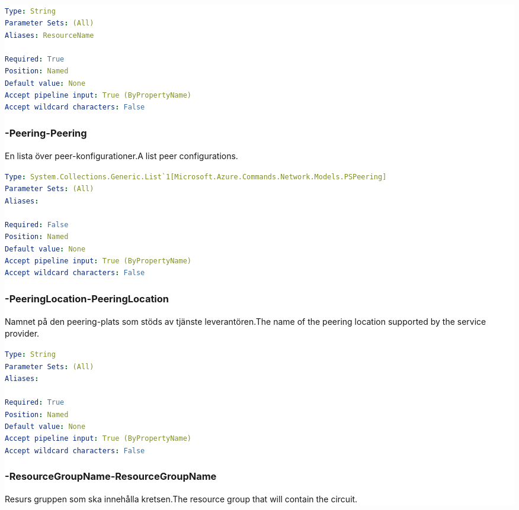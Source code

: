```yaml
Type: String
Parameter Sets: (All)
Aliases: ResourceName

Required: True
Position: Named
Default value: None
Accept pipeline input: True (ByPropertyName)
Accept wildcard characters: False
```

### <span data-ttu-id="44d96-127">-Peering</span><span class="sxs-lookup"><span data-stu-id="44d96-127">-Peering</span></span>
<span data-ttu-id="44d96-128">En lista över peer-konfigurationer.</span><span class="sxs-lookup"><span data-stu-id="44d96-128">A list peer configurations.</span></span>

```yaml
Type: System.Collections.Generic.List`1[Microsoft.Azure.Commands.Network.Models.PSPeering]
Parameter Sets: (All)
Aliases: 

Required: False
Position: Named
Default value: None
Accept pipeline input: True (ByPropertyName)
Accept wildcard characters: False
```

### <span data-ttu-id="44d96-129">-PeeringLocation</span><span class="sxs-lookup"><span data-stu-id="44d96-129">-PeeringLocation</span></span>
<span data-ttu-id="44d96-130">Namnet på den peering-plats som stöds av tjänste leverantören.</span><span class="sxs-lookup"><span data-stu-id="44d96-130">The name of the peering location supported by the service provider.</span></span>

```yaml
Type: String
Parameter Sets: (All)
Aliases: 

Required: True
Position: Named
Default value: None
Accept pipeline input: True (ByPropertyName)
Accept wildcard characters: False
```

### <span data-ttu-id="44d96-131">-ResourceGroupName</span><span class="sxs-lookup"><span data-stu-id="44d96-131">-ResourceGroupName</span></span>
<span data-ttu-id="44d96-132">Resurs gruppen som ska innehålla kretsen.</span><span class="sxs-lookup"><span data-stu-id="44d96-132">The resource group that will contain the circuit.</span></span>
